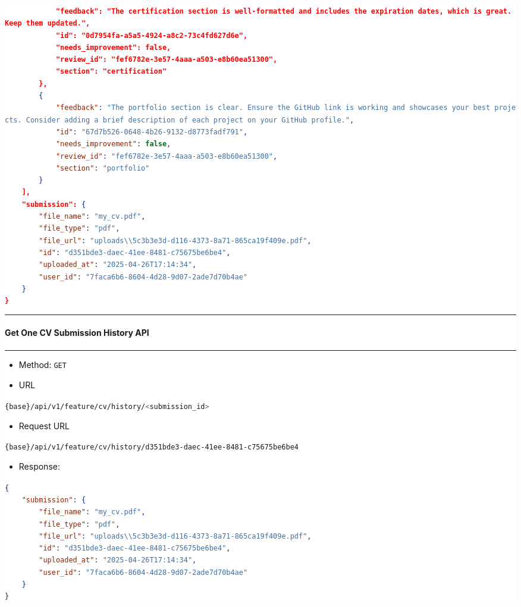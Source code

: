 ```json
            "feedback": "The certification section is well-formatted and includes the expiration dates, which is great. Keep them updated.",
            "id": "0d7954fa-a5a5-4924-a8c2-73c4fd627d6e",
            "needs_improvement": false,
            "review_id": "fef6782e-3e57-4aaa-a503-e8b60ea51300",
            "section": "certification"
        },
        {
            "feedback": "The portfolio section is clear. Ensure the GitHub link is working and showcases your best projects. Consider adding a brief description of each project on your GitHub profile.",
            "id": "67d7b526-0648-4b26-9132-d8773fadf791",
            "needs_improvement": false,
            "review_id": "fef6782e-3e57-4aaa-a503-e8b60ea51300",
            "section": "portfolio"
        }
    ],
    "submission": {
        "file_name": "my_cv.pdf",
        "file_type": "pdf",
        "file_url": "uploads\\5c3b3e3d-d116-4373-8a71-865ca19f409e.pdf",
        "id": "d351bde3-daec-41ee-8481-c75675be6be4",
        "uploaded_at": "2025-04-26T17:14:34",
        "user_id": "7faca6b6-8604-4d28-9d07-2ade7d70b4ae"
    }
}
```

---

#### Get One CV Submission History API

---

- Method: ```GET```

- URL
```bash
{base}/api/v1/feature/cv/history/<submission_id>
```

- Request URL
```bash
{base}/api/v1/feature/cv/history/d351bde3-daec-41ee-8481-c75675be6be4
```

- Response:
```json
{
    "submission": {
        "file_name": "my_cv.pdf",
        "file_type": "pdf",
        "file_url": "uploads\\5c3b3e3d-d116-4373-8a71-865ca19f409e.pdf",
        "id": "d351bde3-daec-41ee-8481-c75675be6be4",
        "uploaded_at": "2025-04-26T17:14:34",
        "user_id": "7faca6b6-8604-4d28-9d07-2ade7d70b4ae"
    }
}
```
